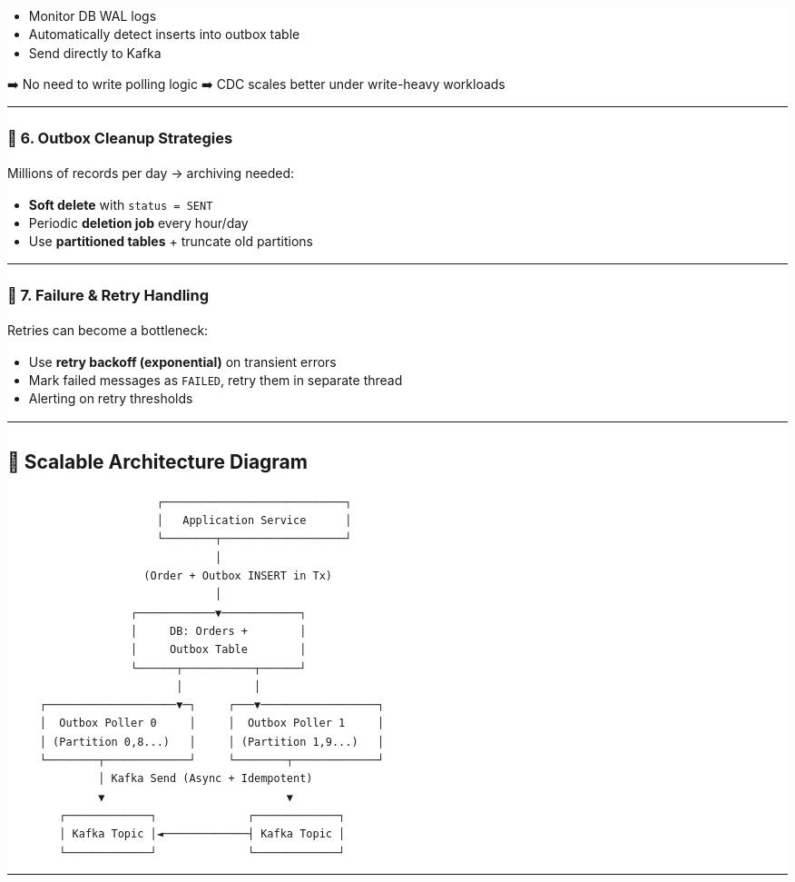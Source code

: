 * Monitor DB WAL logs
* Automatically detect inserts into outbox table
* Send directly to Kafka

➡️ No need to write polling logic
➡️ CDC scales better under write-heavy workloads

---

### 🔹 6. **Outbox Cleanup Strategies**

Millions of records per day → archiving needed:

* **Soft delete** with `status = SENT`
* Periodic **deletion job** every hour/day
* Use **partitioned tables** + truncate old partitions

---

### 🔹 7. **Failure & Retry Handling**

Retries can become a bottleneck:

* Use **retry backoff (exponential)** on transient errors
* Mark failed messages as `FAILED`, retry them in separate thread
* Alerting on retry thresholds

---

## 📐 Scalable Architecture Diagram

```text
                       ┌────────────────────────────┐
                       │   Application Service      │
                       └────────┬───────────────────┘
                                │
                     (Order + Outbox INSERT in Tx)
                                │
                   ┌────────────▼────────────┐
                   │     DB: Orders +        │
                   │     Outbox Table        │
                   └──────┬───────────┬──────┘
                          │           │
     ┌────────────────────▼─┐     ┌───▼──────────────────┐
     │  Outbox Poller 0     │     │  Outbox Poller 1     │
     │ (Partition 0,8...)   │     │ (Partition 1,9...)   │
     └────────┬─────────────┘     └────────┬─────────────┘
              │ Kafka Send (Async + Idempotent)
              ▼                            ▼
        ┌─────────────┐              ┌─────────────┐
        │ Kafka Topic │◄─────────────┤ Kafka Topic │
        └─────────────┘              └─────────────┘

```

---